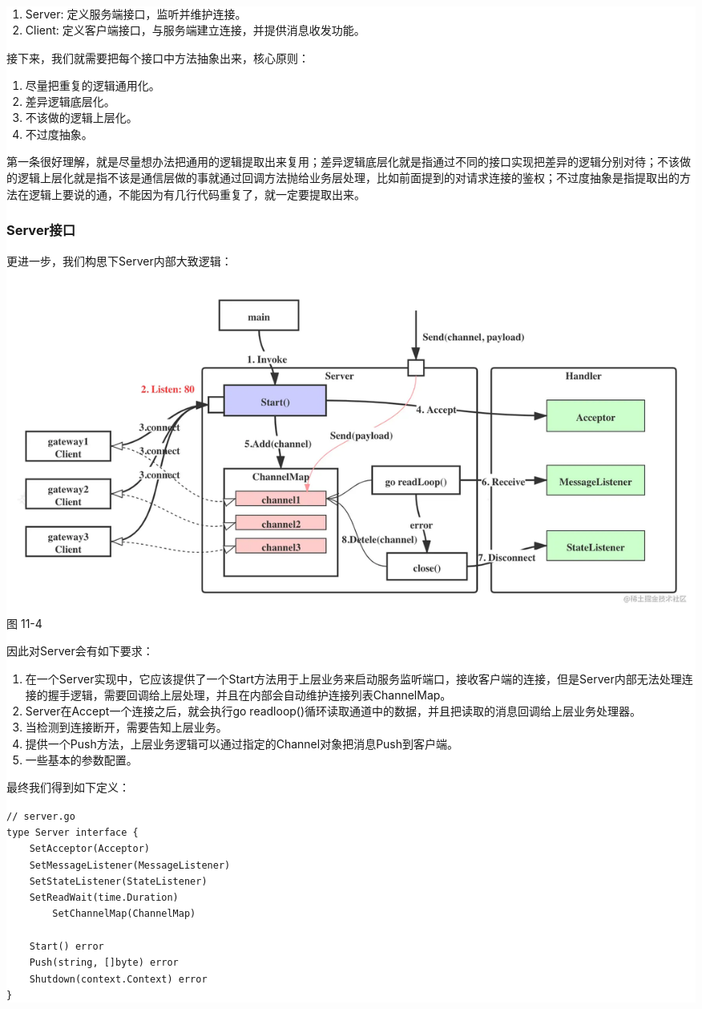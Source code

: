 1. Server: 定义服务端接口，监听并维护连接。
2. Client: 定义客户端接口，与服务端建立连接，并提供消息收发功能。

接下来，我们就需要把每个接口中方法抽象出来，核心原则：

1. 尽量把重复的逻辑通用化。
2. 差异逻辑底层化。
3. 不该做的逻辑上层化。
4. 不过度抽象。

第一条很好理解，就是尽量想办法把通用的逻辑提取出来复用；差异逻辑底层化就是指通过不同的接口实现把差异的逻辑分别对待；不该做的逻辑上层化就是指不该是通信层做的事就通过回调方法抛给业务层处理，比如前面提到的对请求连接的鉴权；不过度抽象是指提取出的方法在逻辑上要说的通，不能因为有几行代码重复了，就一定要提取出来。

### Server接口

更进一步，我们构思下Server内部大致逻辑：

<div class="image-container">
    <img src="./docs/im/images/67.png" alt="图片11-4" title="图片11-4" >
    <span class="image-title">图 11-4 </span>
</div>

因此对Server会有如下要求：

1. 在一个Server实现中，它应该提供了一个Start方法用于上层业务来启动服务监听端口，接收客户端的连接，但是Server内部无法处理连接的握手逻辑，需要回调给上层处理，并且在内部会自动维护连接列表ChannelMap。
2. Server在Accept一个连接之后，就会执行go readloop()循环读取通道中的数据，并且把读取的消息回调给上层业务处理器。
3. 当检测到连接断开，需要告知上层业务。
4. 提供一个Push方法，上层业务逻辑可以通过指定的Channel对象把消息Push到客户端。
5. 一些基本的参数配置。

最终我们得到如下定义：

```golang
// server.go
type Server interface {
	SetAcceptor(Acceptor)
	SetMessageListener(MessageListener)
	SetStateListener(StateListener)
	SetReadWait(time.Duration)
        SetChannelMap(ChannelMap)
        
	Start() error
	Push(string, []byte) error
	Shutdown(context.Context) error
}
```